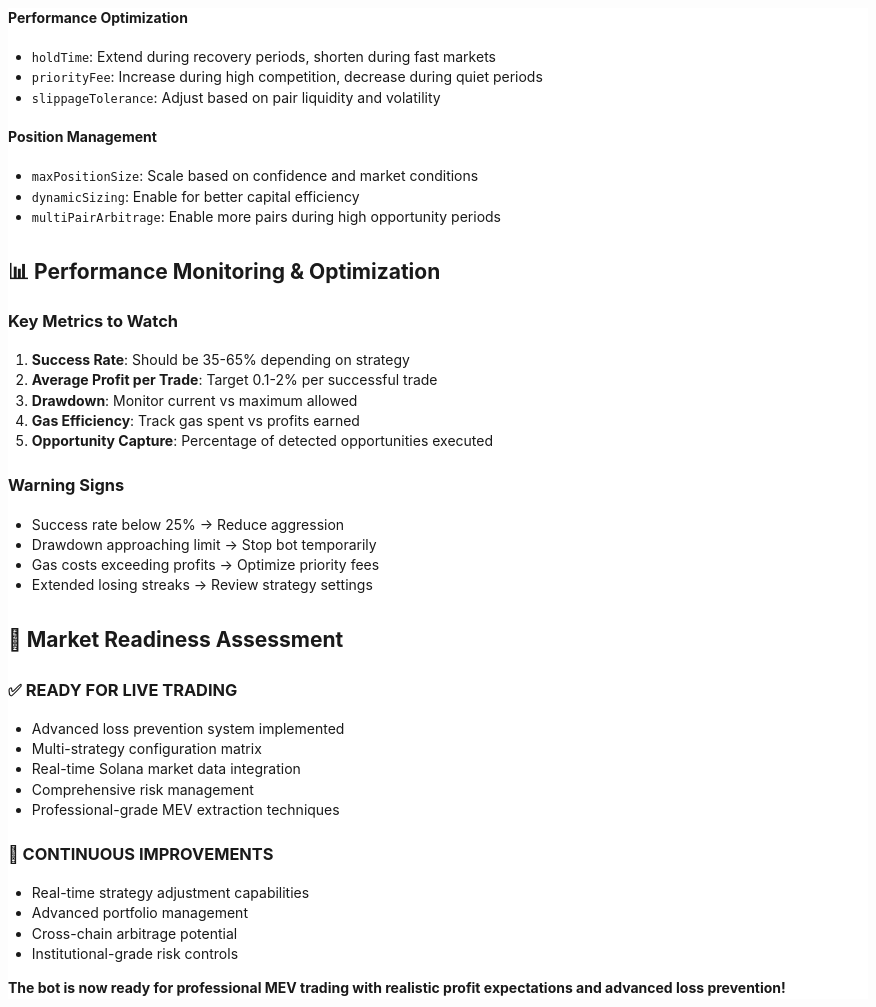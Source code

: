 #### **Performance Optimization**
- `holdTime`: Extend during recovery periods, shorten during fast markets
- `priorityFee`: Increase during high competition, decrease during quiet periods
- `slippageTolerance`: Adjust based on pair liquidity and volatility

#### **Position Management**
- `maxPositionSize`: Scale based on confidence and market conditions
- `dynamicSizing`: Enable for better capital efficiency
- `multiPairArbitrage`: Enable more pairs during high opportunity periods

## 📊 Performance Monitoring & Optimization

### **Key Metrics to Watch**
1. **Success Rate**: Should be 35-65% depending on strategy
2. **Average Profit per Trade**: Target 0.1-2% per successful trade
3. **Drawdown**: Monitor current vs maximum allowed
4. **Gas Efficiency**: Track gas spent vs profits earned
5. **Opportunity Capture**: Percentage of detected opportunities executed

### **Warning Signs**
- Success rate below 25% → Reduce aggression
- Drawdown approaching limit → Stop bot temporarily
- Gas costs exceeding profits → Optimize priority fees
- Extended losing streaks → Review strategy settings

## 🚀 Market Readiness Assessment

### **✅ READY FOR LIVE TRADING**
- Advanced loss prevention system implemented
- Multi-strategy configuration matrix
- Real-time Solana market data integration
- Comprehensive risk management
- Professional-grade MEV extraction techniques

### **🔄 CONTINUOUS IMPROVEMENTS**
- Real-time strategy adjustment capabilities
- Advanced portfolio management
- Cross-chain arbitrage potential
- Institutional-grade risk controls

**The bot is now ready for professional MEV trading with realistic profit expectations and advanced loss prevention!**